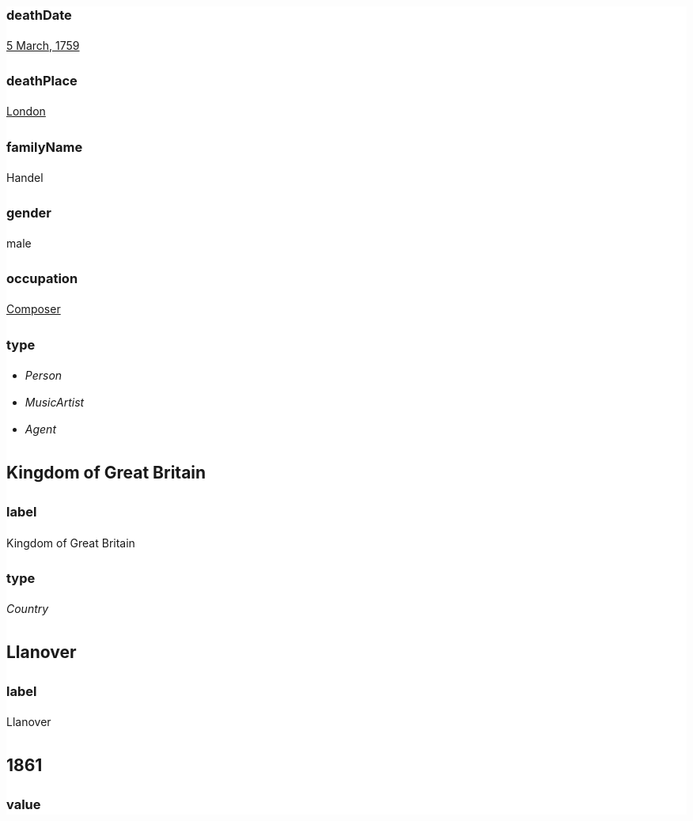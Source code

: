 ### deathDate


[5 March, 1759](#5-March-1759)

### deathPlace


[London](#London)

### familyName


Handel

### gender


male

### occupation


[Composer](#Composer)

### type

 - *Person*

 - *MusicArtist*

 - *Agent*

## Kingdom of Great Britain

### label


Kingdom of Great Britain

### type


*Country*

## Llanover

### label


Llanover

## 1861

### value
